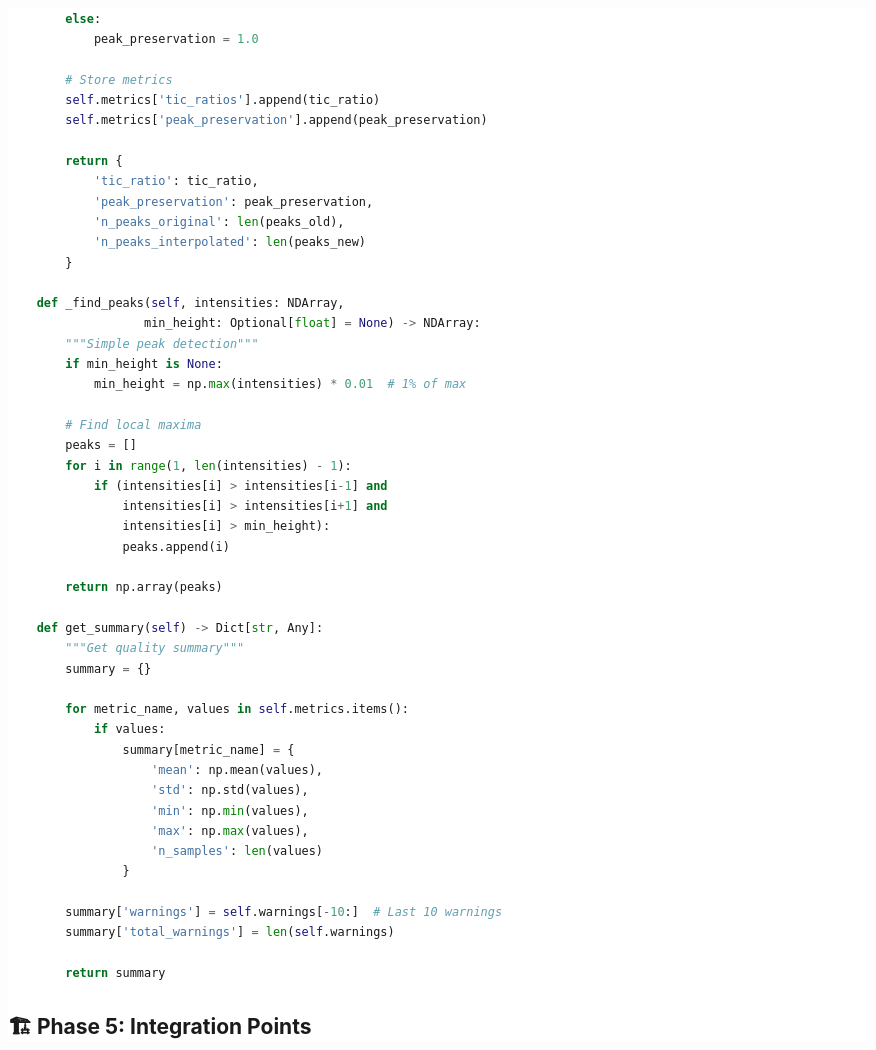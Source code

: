 ```python
        else:
            peak_preservation = 1.0
            
        # Store metrics
        self.metrics['tic_ratios'].append(tic_ratio)
        self.metrics['peak_preservation'].append(peak_preservation)
        
        return {
            'tic_ratio': tic_ratio,
            'peak_preservation': peak_preservation,
            'n_peaks_original': len(peaks_old),
            'n_peaks_interpolated': len(peaks_new)
        }
        
    def _find_peaks(self, intensities: NDArray, 
                   min_height: Optional[float] = None) -> NDArray:
        """Simple peak detection"""
        if min_height is None:
            min_height = np.max(intensities) * 0.01  # 1% of max
            
        # Find local maxima
        peaks = []
        for i in range(1, len(intensities) - 1):
            if (intensities[i] > intensities[i-1] and 
                intensities[i] > intensities[i+1] and
                intensities[i] > min_height):
                peaks.append(i)
                
        return np.array(peaks)
        
    def get_summary(self) -> Dict[str, Any]:
        """Get quality summary"""
        summary = {}
        
        for metric_name, values in self.metrics.items():
            if values:
                summary[metric_name] = {
                    'mean': np.mean(values),
                    'std': np.std(values),
                    'min': np.min(values),
                    'max': np.max(values),
                    'n_samples': len(values)
                }
                
        summary['warnings'] = self.warnings[-10:]  # Last 10 warnings
        summary['total_warnings'] = len(self.warnings)
        
        return summary
```

## 🏗️ Phase 5: Integration Points
